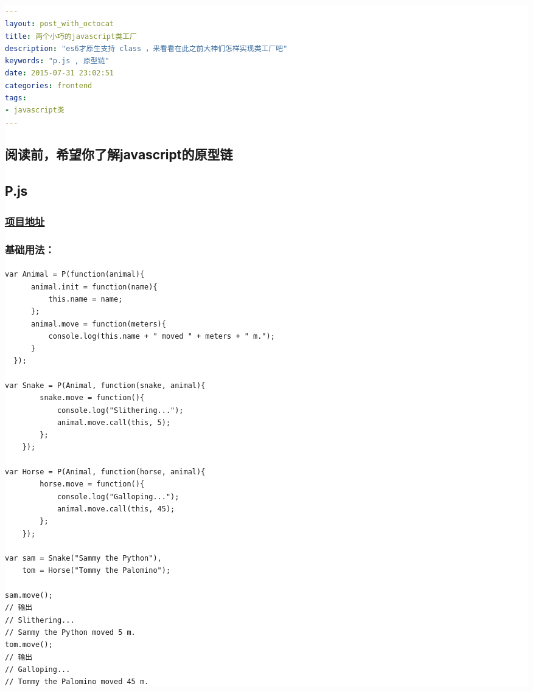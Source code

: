 ```yaml
---
layout: post_with_octocat
title: 两个小巧的javascript类工厂
description: "es6才原生支持 class ，来看看在此之前大神们怎样实现类工厂吧"
keywords: "p.js , 原型链"
date: 2015-07-31 23:02:51
categories: frontend
tags: 
- javascript类
---
```


## 阅读前，希望你了解javascript的原型链

## P.js

### [项目地址](https://github.com/jneen/pjs)

### 基础用法：


    var Animal = P(function(animal){
          animal.init = function(name){
              this.name = name;
          };
          animal.move = function(meters){
              console.log(this.name + " moved " + meters + " m.");
          }
      });

    var Snake = P(Animal, function(snake, animal){
            snake.move = function(){
                console.log("Slithering...");
                animal.move.call(this, 5);
            };
        });

    var Horse = P(Animal, function(horse, animal){
            horse.move = function(){
                console.log("Galloping...");
                animal.move.call(this, 45);
            };
        });

    var sam = Snake("Sammy the Python"),
        tom = Horse("Tommy the Palomino");

    sam.move(); 
    // 输出 
    // Slithering...
    // Sammy the Python moved 5 m.
    tom.move();
    // 输出 
    // Galloping...
    // Tommy the Palomino moved 45 m.
